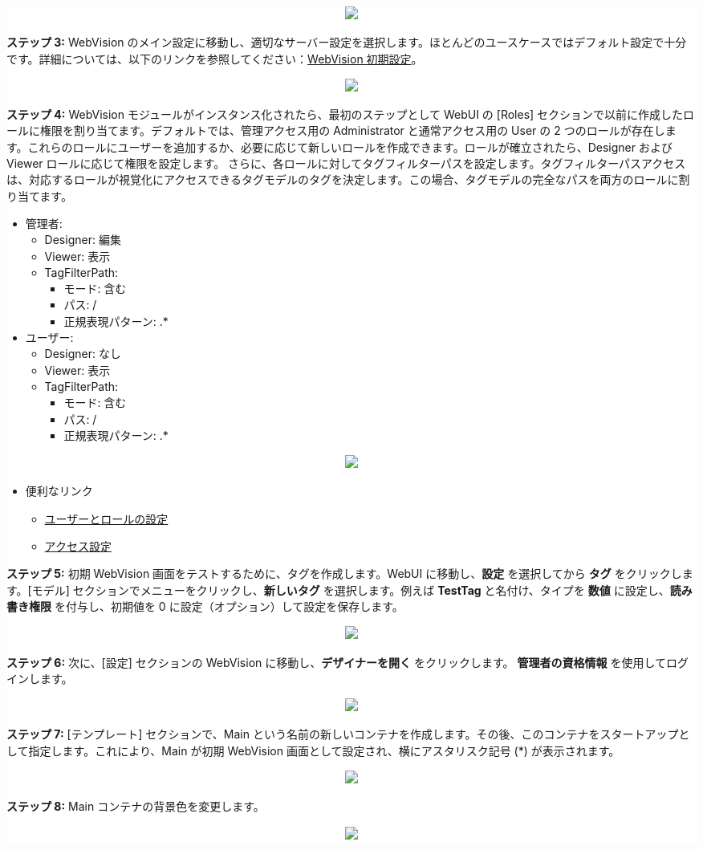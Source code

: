 <center><img width={1000} src="https://files.seeedstudio.com/wiki/Edge_Box/n3uron/Image_5.gif" /></center>

**ステップ 3:** WebVision のメイン設定に移動し、適切なサーバー設定を選択します。ほとんどのユースケースではデフォルト設定で十分です。詳細については、以下のリンクを参照してください：[WebVision 初期設定](https://docs.n3uron.com/docs/web-vision-configuration)。

<center><img width={1000} src="https://files.seeedstudio.com/wiki/Edge_Box/n3uron/Image_6.png" /></center>

**ステップ 4:** WebVision モジュールがインスタンス化されたら、最初のステップとして WebUI の [Roles] セクションで以前に作成したロールに権限を割り当てます。デフォルトでは、管理アクセス用の Administrator と通常アクセス用の User の 2 つのロールが存在します。これらのロールにユーザーを追加するか、必要に応じて新しいロールを作成できます。ロールが確立されたら、Designer および Viewer ロールに応じて権限を設定します。
さらに、各ロールに対してタグフィルターパスを設定します。タグフィルターパスアクセスは、対応するロールが視覚化にアクセスできるタグモデルのタグを決定します。この場合、タグモデルの完全なパスを両方のロールに割り当てます。

- 管理者:
    - Designer: 編集
    - Viewer: 表示
    - TagFilterPath:
        - モード: 含む
        - パス: /
        - 正規表現パターン: .*
- ユーザー:
    - Designer: なし
    - Viewer: 表示
    - TagFilterPath:
        - モード: 含む
        - パス: /
        - 正規表現パターン: .*

<center><img width={1000} src="https://files.seeedstudio.com/wiki/Edge_Box/n3uron/Image_7.gif" /></center>

- 便利なリンク 

  - [ユーザーとロールの設定](https://docs.n3uron.com/docs/platform-security-users-and-roles)

  - [アクセス設定](https://docs.n3uron.com/docs/web-vision-configuration#access-configuration)

**ステップ 5:** 初期 WebVision 画面をテストするために、タグを作成します。WebUI に移動し、**設定** を選択してから **タグ** をクリックします。[モデル] セクションでメニューをクリックし、**新しいタグ** を選択します。例えば **TestTag** と名付け、タイプを **数値** に設定し、**読み書き権限** を付与し、初期値を 0 に設定（オプション）して設定を保存します。

<center><img width={1000} src="https://files.seeedstudio.com/wiki/Edge_Box/n3uron/Image_8.gif" /></center>

**ステップ 6:** 次に、[設定] セクションの WebVision に移動し、**デザイナーを開く** をクリックします。
**管理者の資格情報** を使用してログインします。

<center><img width={1000} src="https://files.seeedstudio.com/wiki/Edge_Box/n3uron/Image_9.png" /></center>

**ステップ 7:** [テンプレート] セクションで、Main という名前の新しいコンテナを作成します。その後、このコンテナをスタートアップとして指定します。これにより、Main が初期 WebVision 画面として設定され、横にアスタリスク記号 (*) が表示されます。

<center><img width={1000} src="https://files.seeedstudio.com/wiki/Edge_Box/n3uron/Image_10.gif" /></center>

**ステップ 8:** Main コンテナの背景色を変更します。

<center><img width={1000} src="https://files.seeedstudio.com/wiki/Edge_Box/n3uron/Image_11.gif" /></center>
